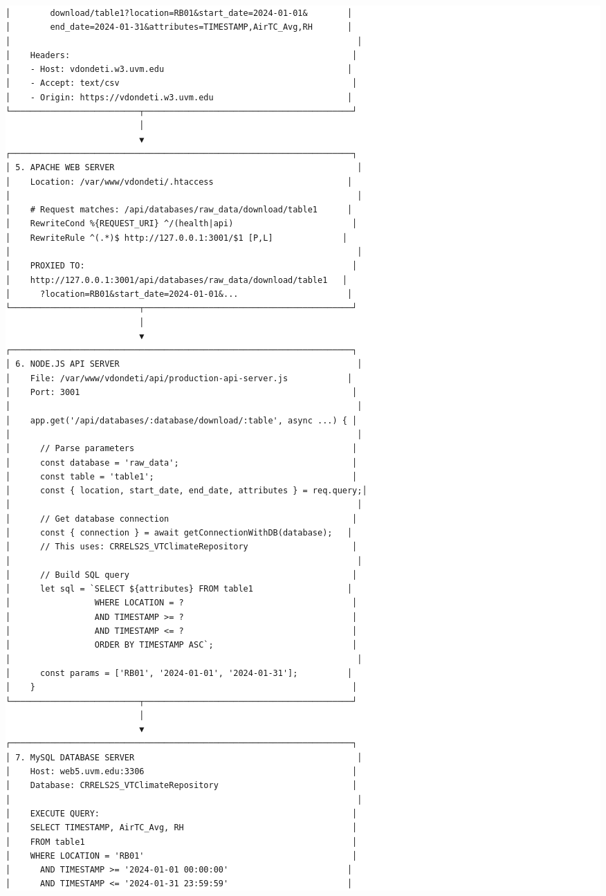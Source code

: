 ```
│        download/table1?location=RB01&start_date=2024-01-01&        │
│        end_date=2024-01-31&attributes=TIMESTAMP,AirTC_Avg,RH       │
│                                                                      │
│    Headers:                                                         │
│    - Host: vdondeti.w3.uvm.edu                                     │
│    - Accept: text/csv                                               │
│    - Origin: https://vdondeti.w3.uvm.edu                           │
└──────────────────────────┬──────────────────────────────────────────┘
                           │
                           ▼
┌─────────────────────────────────────────────────────────────────────┐
│ 5. APACHE WEB SERVER                                                 │
│    Location: /var/www/vdondeti/.htaccess                           │
│                                                                      │
│    # Request matches: /api/databases/raw_data/download/table1      │
│    RewriteCond %{REQUEST_URI} ^/(health|api)                        │
│    RewriteRule ^(.*)$ http://127.0.0.1:3001/$1 [P,L]              │
│                                                                      │
│    PROXIED TO:                                                      │
│    http://127.0.0.1:3001/api/databases/raw_data/download/table1   │
│      ?location=RB01&start_date=2024-01-01&...                      │
└──────────────────────────┬──────────────────────────────────────────┘
                           │
                           ▼
┌─────────────────────────────────────────────────────────────────────┐
│ 6. NODE.JS API SERVER                                                │
│    File: /var/www/vdondeti/api/production-api-server.js            │
│    Port: 3001                                                       │
│                                                                      │
│    app.get('/api/databases/:database/download/:table', async ...) { │
│                                                                      │
│      // Parse parameters                                            │
│      const database = 'raw_data';                                   │
│      const table = 'table1';                                        │
│      const { location, start_date, end_date, attributes } = req.query;│
│                                                                      │
│      // Get database connection                                     │
│      const { connection } = await getConnectionWithDB(database);   │
│      // This uses: CRRELS2S_VTClimateRepository                     │
│                                                                      │
│      // Build SQL query                                             │
│      let sql = `SELECT ${attributes} FROM table1                   │
│                 WHERE LOCATION = ?                                  │
│                 AND TIMESTAMP >= ?                                  │
│                 AND TIMESTAMP <= ?                                  │
│                 ORDER BY TIMESTAMP ASC`;                            │
│                                                                      │
│      const params = ['RB01', '2024-01-01', '2024-01-31'];          │
│    }                                                                │
└──────────────────────────┬──────────────────────────────────────────┘
                           │
                           ▼
┌─────────────────────────────────────────────────────────────────────┐
│ 7. MySQL DATABASE SERVER                                             │
│    Host: web5.uvm.edu:3306                                          │
│    Database: CRRELS2S_VTClimateRepository                           │
│                                                                      │
│    EXECUTE QUERY:                                                   │
│    SELECT TIMESTAMP, AirTC_Avg, RH                                  │
│    FROM table1                                                      │
│    WHERE LOCATION = 'RB01'                                          │
│      AND TIMESTAMP >= '2024-01-01 00:00:00'                        │
│      AND TIMESTAMP <= '2024-01-31 23:59:59'                        │
```
